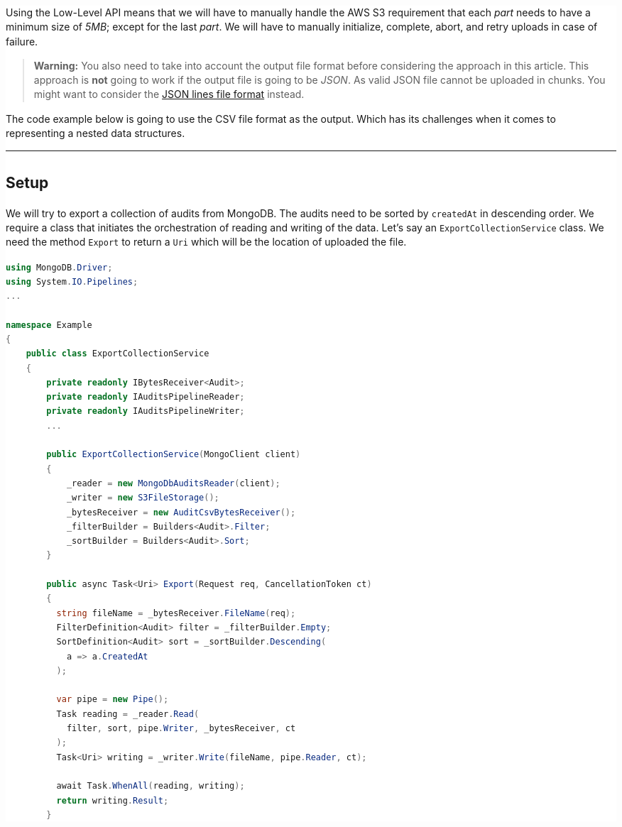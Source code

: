 Using the Low-Level API means that we will have to manually handle the AWS S3 
requirement that each _part_ needs to have a minimum size of _5MB_; except for 
the last _part_. We will have to manually initialize, complete, abort, and 
retry uploads in case of failure.

> **Warning:** You also need to take into account the output file format 
> before considering the approach in this article. This approach is **not** 
> going to work if the output file is going to be _JSON_. As valid JSON file 
> cannot be uploaded in chunks. You might want to consider the 
> [JSON lines file format][] instead.

The code example below is going to use the CSV file format as the output. 
Which has its challenges when it comes to representing a nested data 
structures.

* * *

Setup
-----

We will try to export a collection of audits from MongoDB. The audits need to 
be sorted by `createdAt` in descending order. We require a class that 
initiates the orchestration of reading and writing of the data. Let’s say an 
`ExportCollectionService` class. We need the method `Export` to return a `Uri` 
which will be the location of uploaded the file.

```csharp
using MongoDB.Driver;
using System.IO.Pipelines;
...

namespace Example
{
    public class ExportCollectionService
    {
        private readonly IBytesReceiver<Audit>;
        private readonly IAuditsPipelineReader;
        private readonly IAuditsPipelineWriter;
        ...

        public ExportCollectionService(MongoClient client)
        {
            _reader = new MongoDbAuditsReader(client);
            _writer = new S3FileStorage();
            _bytesReceiver = new AuditCsvBytesReceiver();
            _filterBuilder = Builders<Audit>.Filter;
            _sortBuilder = Builders<Audit>.Sort;
        }

        public async Task<Uri> Export(Request req, CancellationToken ct)
        {
          string fileName = _bytesReceiver.FileName(req);
          FilterDefinition<Audit> filter = _filterBuilder.Empty;
          SortDefinition<Audit> sort = _sortBuilder.Descending(
            a => a.CreatedAt
          );
    
          var pipe = new Pipe();
          Task reading = _reader.Read(
            filter, sort, pipe.Writer, _bytesReceiver, ct
          );
          Task<Uri> writing = _writer.Write(fileName, pipe.Reader, ct);
    
          await Task.WhenAll(reading, writing);
          return writing.Result;
        }
```

[System.IO.Pipelines]: <https://www.nuget.org/packages/System.IO.Pipelines/>
[David Fowler]: <https://twitter.com/davidfowl>
[in-depth article]: <https://devblogs.microsoft.com/dotnet/system-io-pipelines-high-performance-io-in-net/>
[AWS S3 FAQ]: <https://aws.amazon.com/s3/faqs/>
[multipart upload]: <https://docs.aws.amazon.com/AmazonS3/latest/dev/uploadobjusingmpu.html>
[AWS SDK for .NET for Multipart Upload (Low-Level API)]: <https://docs.aws.amazon.com/AmazonS3/latest/dev/usingLLmpuDotNet.html>
[JSON lines file format]: <http://jsonlines.org/examples/>
[CsvHelper]: <https://joshclose.github.io/CsvHelper/>
[Async Enumerables]: <https://docs.microsoft.com/en-us/archive/msdn-magazine/2019/november/csharp-iterating-with-async-enumerables-in-csharp-8>